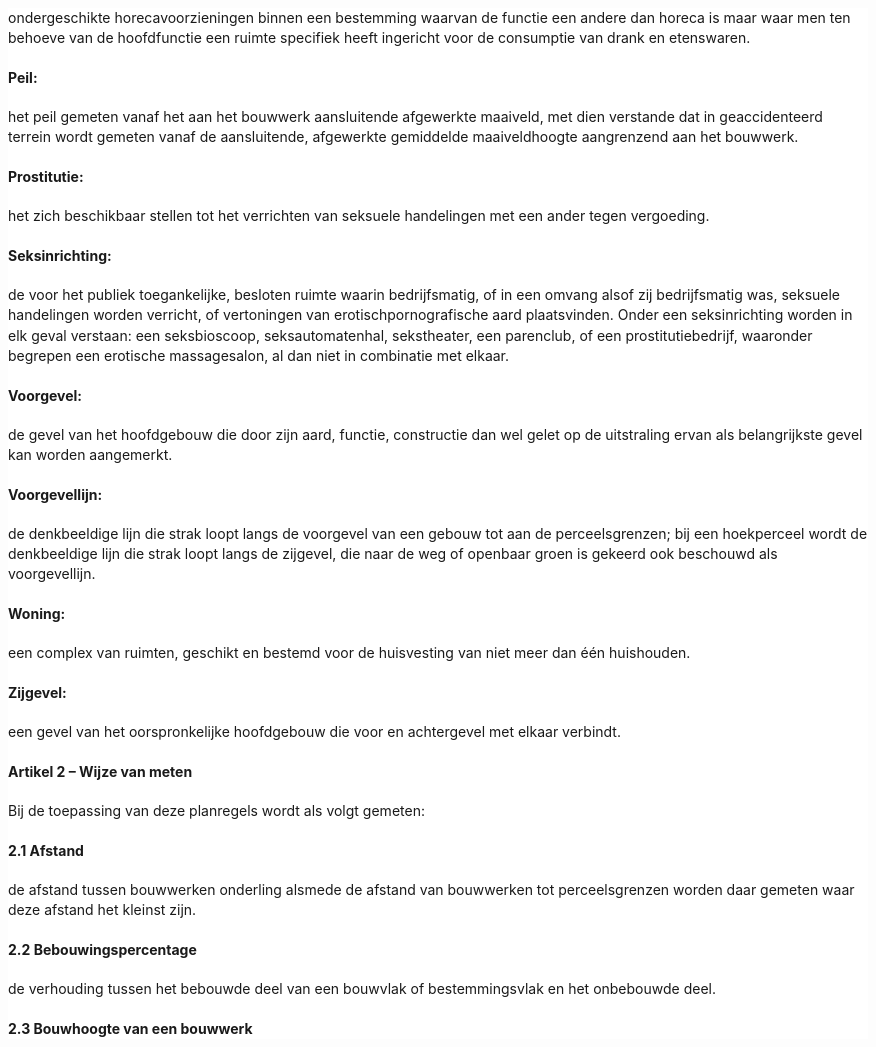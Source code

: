 ondergeschikte horecavoorzieningen binnen een bestemming waarvan de functie een andere dan horeca is maar waar men ten behoeve van de hoofdfunctie een ruimte specifiek heeft ingericht voor de consumptie van drank en etenswaren.

#### **Peil:**

het peil gemeten vanaf het aan het bouwwerk aansluitende afgewerkte maaiveld, met dien verstande dat in geaccidenteerd terrein wordt gemeten vanaf de aansluitende, afgewerkte gemiddelde maaiveldhoogte aangrenzend aan het bouwwerk.

#### **Prostitutie:**

het zich beschikbaar stellen tot het verrichten van seksuele handelingen met een ander tegen vergoeding.

#### **Seksinrichting:**

de voor het publiek toegankelijke, besloten ruimte waarin bedrijfsmatig, of in een omvang alsof zij bedrijfsmatig was, seksuele handelingen worden verricht, of vertoningen van erotischpornografische aard plaatsvinden. Onder een seksinrichting worden in elk geval verstaan: een seksbioscoop, seksautomatenhal, sekstheater, een parenclub, of een prostitutiebedrijf, waaronder begrepen een erotische massagesalon, al dan niet in combinatie met elkaar.

#### **Voorgevel:**

de gevel van het hoofdgebouw die door zijn aard, functie, constructie dan wel gelet op de uitstraling ervan als belangrijkste gevel kan worden aangemerkt.

#### **Voorgevellijn:**

de denkbeeldige lijn die strak loopt langs de voorgevel van een gebouw tot aan de perceelsgrenzen; bij een hoekperceel wordt de denkbeeldige lijn die strak loopt langs de zijgevel, die naar de weg of openbaar groen is gekeerd ook beschouwd als voorgevellijn.

#### **Woning:**

een complex van ruimten, geschikt en bestemd voor de huisvesting van niet meer dan één huishouden.

#### **Zijgevel:**

een gevel van het oorspronkelijke hoofdgebouw die voor en achtergevel met elkaar verbindt.

#### **Artikel 2 – Wijze van meten**

Bij de toepassing van deze planregels wordt als volgt gemeten:

#### **2.1 Afstand**

de afstand tussen bouwwerken onderling alsmede de afstand van bouwwerken tot perceelsgrenzen worden daar gemeten waar deze afstand het kleinst zijn.

#### **2.2 Bebouwingspercentage**

de verhouding tussen het bebouwde deel van een bouwvlak of bestemmingsvlak en het onbebouwde deel.

#### **2.3 Bouwhoogte van een bouwwerk**
